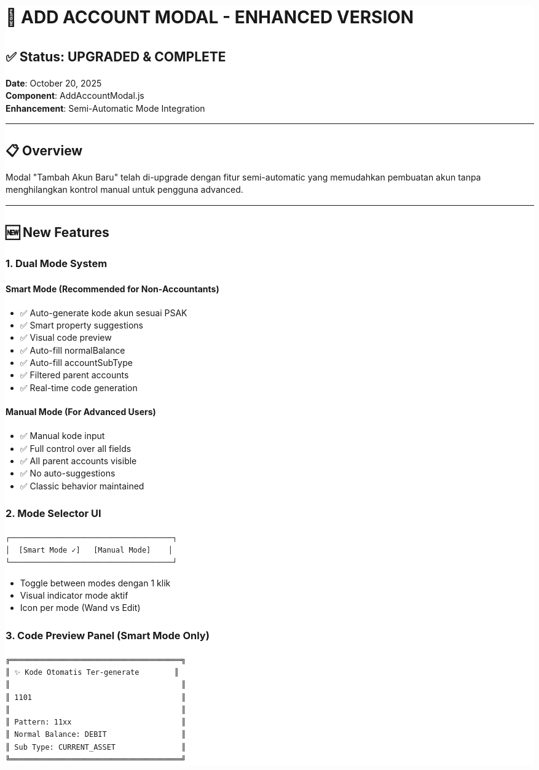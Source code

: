 # 🎨 ADD ACCOUNT MODAL - ENHANCED VERSION

## ✅ Status: UPGRADED & COMPLETE

**Date**: October 20, 2025  
**Component**: AddAccountModal.js  
**Enhancement**: Semi-Automatic Mode Integration

---

## 📋 Overview

Modal "Tambah Akun Baru" telah di-upgrade dengan fitur semi-automatic yang memudahkan pembuatan akun tanpa menghilangkan kontrol manual untuk pengguna advanced.

---

## 🆕 New Features

### 1. **Dual Mode System**

#### **Smart Mode** (Recommended for Non-Accountants)
- ✅ Auto-generate kode akun sesuai PSAK
- ✅ Smart property suggestions
- ✅ Visual code preview
- ✅ Auto-fill normalBalance
- ✅ Auto-fill accountSubType
- ✅ Filtered parent accounts
- ✅ Real-time code generation

#### **Manual Mode** (For Advanced Users)
- ✅ Manual kode input
- ✅ Full control over all fields
- ✅ All parent accounts visible
- ✅ No auto-suggestions
- ✅ Classic behavior maintained

### 2. **Mode Selector UI**
```
┌─────────────────────────────────────┐
│  [Smart Mode ✓]   [Manual Mode]    │
└─────────────────────────────────────┘
```
- Toggle between modes dengan 1 klik
- Visual indicator mode aktif
- Icon per mode (Wand vs Edit)

### 3. **Code Preview Panel** (Smart Mode Only)
```
╔═══════════════════════════════════════╗
║ ✨ Kode Otomatis Ter-generate        ║
║                                       ║
║ 1101                                  ║
║                                       ║
║ Pattern: 11xx                         ║
║ Normal Balance: DEBIT                 ║
║ Sub Type: CURRENT_ASSET               ║
╚═══════════════════════════════════════╝
```
